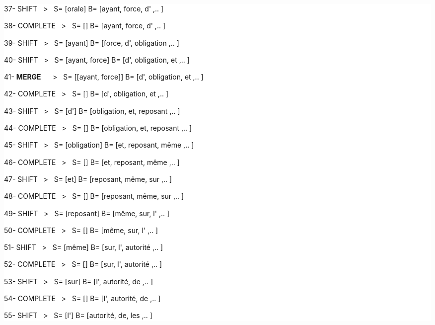 
37- SHIFT&nbsp;&nbsp;&nbsp;>&nbsp;&nbsp;&nbsp;S= [orale]   B= [ayant, force, d' ,.. ]



38- COMPLETE&nbsp;&nbsp;&nbsp;>&nbsp;&nbsp;&nbsp;S= []   B= [ayant, force, d' ,.. ]



39- SHIFT&nbsp;&nbsp;&nbsp;>&nbsp;&nbsp;&nbsp;S= [ayant]   B= [force, d', obligation ,.. ]



40- SHIFT&nbsp;&nbsp;&nbsp;>&nbsp;&nbsp;&nbsp;S= [ayant, force]   B= [d', obligation, et ,.. ]



41- **MERGE**&nbsp;&nbsp;&nbsp;&nbsp;&nbsp;&nbsp;>&nbsp;&nbsp;&nbsp;S= [[ayant, force]]   B= [d', obligation, et ,.. ]



42- COMPLETE&nbsp;&nbsp;&nbsp;>&nbsp;&nbsp;&nbsp;S= []   B= [d', obligation, et ,.. ]



43- SHIFT&nbsp;&nbsp;&nbsp;>&nbsp;&nbsp;&nbsp;S= [d']   B= [obligation, et, reposant ,.. ]



44- COMPLETE&nbsp;&nbsp;&nbsp;>&nbsp;&nbsp;&nbsp;S= []   B= [obligation, et, reposant ,.. ]



45- SHIFT&nbsp;&nbsp;&nbsp;>&nbsp;&nbsp;&nbsp;S= [obligation]   B= [et, reposant, même ,.. ]



46- COMPLETE&nbsp;&nbsp;&nbsp;>&nbsp;&nbsp;&nbsp;S= []   B= [et, reposant, même ,.. ]



47- SHIFT&nbsp;&nbsp;&nbsp;>&nbsp;&nbsp;&nbsp;S= [et]   B= [reposant, même, sur ,.. ]



48- COMPLETE&nbsp;&nbsp;&nbsp;>&nbsp;&nbsp;&nbsp;S= []   B= [reposant, même, sur ,.. ]



49- SHIFT&nbsp;&nbsp;&nbsp;>&nbsp;&nbsp;&nbsp;S= [reposant]   B= [même, sur, l' ,.. ]



50- COMPLETE&nbsp;&nbsp;&nbsp;>&nbsp;&nbsp;&nbsp;S= []   B= [même, sur, l' ,.. ]



51- SHIFT&nbsp;&nbsp;&nbsp;>&nbsp;&nbsp;&nbsp;S= [même]   B= [sur, l', autorité ,.. ]



52- COMPLETE&nbsp;&nbsp;&nbsp;>&nbsp;&nbsp;&nbsp;S= []   B= [sur, l', autorité ,.. ]



53- SHIFT&nbsp;&nbsp;&nbsp;>&nbsp;&nbsp;&nbsp;S= [sur]   B= [l', autorité, de ,.. ]



54- COMPLETE&nbsp;&nbsp;&nbsp;>&nbsp;&nbsp;&nbsp;S= []   B= [l', autorité, de ,.. ]



55- SHIFT&nbsp;&nbsp;&nbsp;>&nbsp;&nbsp;&nbsp;S= [l']   B= [autorité, de, les ,.. ]
